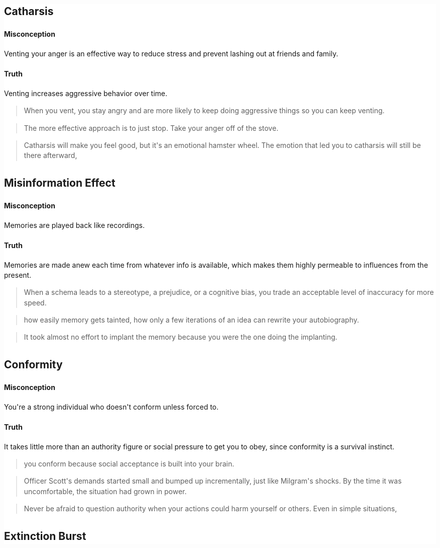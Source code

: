 ## Catharsis

#### Misconception
Venting your anger is an effective way to reduce stress and prevent lashing out at friends and family.

#### Truth
Venting increases aggressive behavior over time.

> When you vent, you stay angry and are more likely to keep doing aggressive things so you can keep venting.

> The more effective approach is to just stop. Take your anger off of the stove.

> Catharsis will make you feel good, but it's an emotional hamster wheel. The emotion that led you to catharsis will still be there afterward,

## Misinformation Effect

#### Misconception
Memories are played back like recordings.

#### Truth
Memories are made anew each time from whatever info is available, which makes them highly permeable to influences from the present.

> When a schema leads to a stereotype, a prejudice, or a cognitive bias, you trade an acceptable level of inaccuracy for more speed.

> how easily memory gets tainted, how only a few iterations of an idea can rewrite your autobiography.

> It took almost no effort to implant the memory because you were the one doing the implanting.

## Conformity

#### Misconception
You're a strong individual who doesn't conform unless forced to.

#### Truth
It takes little more than an authority figure or social pressure to get you to obey, since conformity is a survival instinct.

> you conform because social acceptance is built into your brain.

> Officer Scott's demands started small and bumped up incrementally, just like Milgram's shocks. By the time it was uncomfortable, the situation had grown in power.

> Never be afraid to question authority when your actions could harm yourself or others. Even in simple situations,

## Extinction Burst
